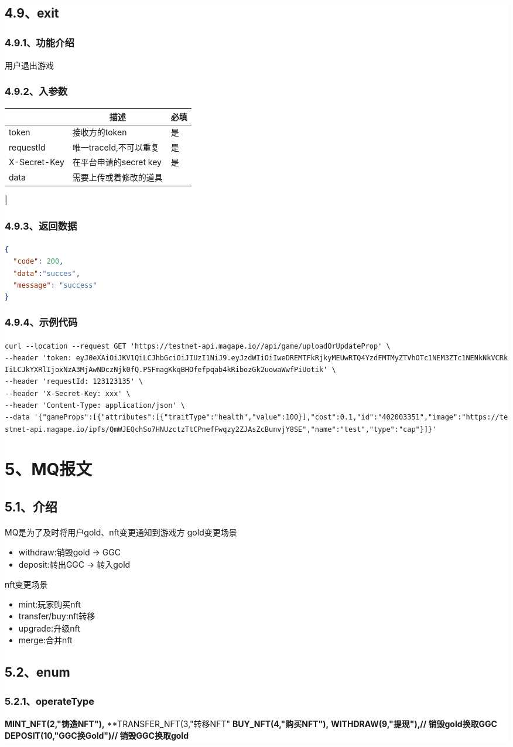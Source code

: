 ## 4.9、exit    
### 4.9.1、功能介绍
用户退出游戏
### 4.9.2、入参数
|  | 描述 | 必填 |
| --- | --- | --- |
| token | 接收方的token | 是 |
| requestId | 唯一traceId,不可以重复 | 是 |
| X-Secret-Key | 在平台申请的secret key | 是 |
| data | 需要上传或着修改的道具 | 
 |

### 4.9.3、返回数据
```json
{
  "code": 200,
  "data":"succes",
  "message": "success"
}
```
### 4.9.4、示例代码
```http
curl --location --request GET 'https://testnet-api.magape.io//api/game/uploadOrUpdateProp' \
--header 'token: eyJ0eXAiOiJKV1QiLCJhbGciOiJIUzI1NiJ9.eyJzdWIiOiIweDREMTFkRjkyMEUwRTQ4YzdFMTMyZTVhOTc1NEM3ZTc1NENkNkVCRkIiLCJkYXRlIjoxNzA3MjAwNDczNjk0fQ.PSFmagKkqBHOfefpqab4kRibozGk2uowaWwfPiUotik' \
--header 'requestId: 123123135' \
--header 'X-Secret-Key: xxx' \
--header 'Content-Type: application/json' \
--data '{"gameProps":[{"attributes":[{"traitType":"health","value":100}],"cost":0.1,"id":"402003351","image":"https://testnet-api.magape.io/ipfs/QmWJEQchSo7HNUzctzTtCPnefFwqzy2ZJAsZcBunvjY8SE","name":"test","type":"cap"}]}'
```

# 5、MQ报文
## 5.1、介绍
MQ是为了及时将用户gold、nft变更通知到游戏方
gold变更场景

- withdraw:销毁gold -> GGC
- deposit:转出GGC -> 转入gold

nft变更场景

- mint:玩家购买nft
- transfer/buy:nft转移
- upgrade:升级nft
- merge:合并nft
## 5.2、enum
### 5.2.1、operateType
**MINT_NFT(2,"铸造NFT"),**
**TRANSFER_NFT(3,"转移NFT"
**BUY_NFT(4,"购买NFT"),**
**WITHDRAW(9,"提现"),// 销毁gold换取GGC**
**DEPOSIT(10,"GGC换Gold")// 销毁GGC换取gold**